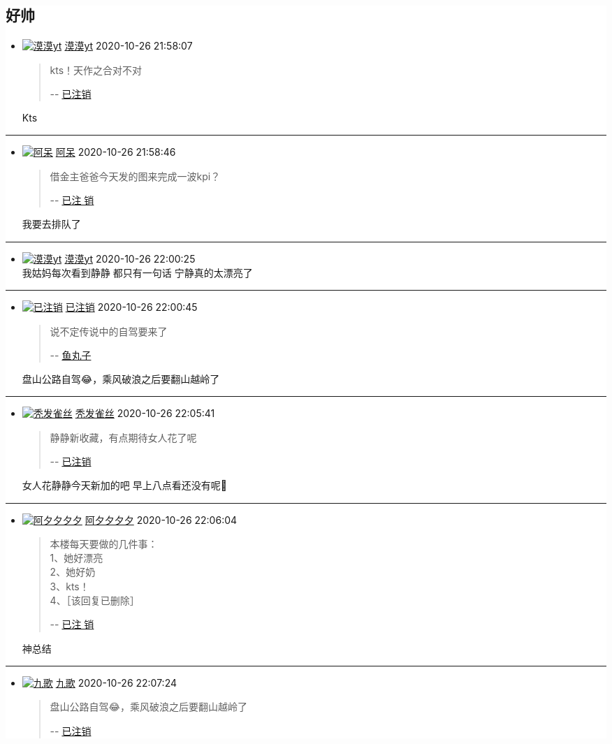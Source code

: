   好帅  
---
* [![漠漠yt](https://img3.doubanio.com/icon/u223048792-1.jpg)](https://www.douban.com/people/223048792/)    [漠漠yt](https://www.douban.com/people/223048792/)    2020-10-26 21:58:07  
  >kts！天作之合对不对  
  >
  >-- [已注销](https://www.douban.com/people/187860590/)  
  
  Kts  
---
* [![阿呆](https://img3.doubanio.com/icon/u223579792-1.jpg)](https://www.douban.com/people/223579792/)    [阿呆](https://www.douban.com/people/223579792/)    2020-10-26 21:58:46  
  >借金主爸爸今天发的图来完成一波kpi？  
  >
  >-- [已注 销](https://www.douban.com/people/155947097/)  
  
  我要去排队了  
---
* [![漠漠yt](https://img3.doubanio.com/icon/u223048792-1.jpg)](https://www.douban.com/people/223048792/)    [漠漠yt](https://www.douban.com/people/223048792/)    2020-10-26 22:00:25  
  我姑妈每次看到静静 都只有一句话 宁静真的太漂亮了  
---
* [![已注销](https://img1.doubanio.com/icon/u187860590-7.jpg)](https://www.douban.com/people/187860590/)    [已注销](https://www.douban.com/people/187860590/)    2020-10-26 22:00:45  
  >说不定传说中的自驾要来了  
  >
  >-- [鱼丸子](https://www.douban.com/people/43183830/)  
  
  盘山公路自驾😂，乘风破浪之后要翻山越岭了  
---
* [![秃发雀丝](https://img9.doubanio.com/icon/u3984012-5.jpg)](https://www.douban.com/people/3984012/)    [秃发雀丝](https://www.douban.com/people/3984012/)    2020-10-26 22:05:41  
  >静静新收藏，有点期待女人花了呢  
  >
  >-- [已注销](https://www.douban.com/people/187860590/)  
  
  女人花静静今天新加的吧 早上八点看还没有呢🤪  
---
* [![阿夕夕夕夕](https://img3.doubanio.com/icon/u221568156-1.jpg)](https://www.douban.com/people/221568156/)    [阿夕夕夕夕](https://www.douban.com/people/221568156/)    2020-10-26 22:06:04  
  >本楼每天要做的几件事：  
  >1、她好漂亮  
  >2、她好奶  
  >3、kts！  
  >4、［该回复已删除］  
  >
  >-- [已注 销](https://www.douban.com/people/155947097/)  
  
  神总结  
---
* [![九歌](https://img3.doubanio.com/icon/u220243048-1.jpg)](https://www.douban.com/people/220243048/)    [九歌](https://www.douban.com/people/220243048/)    2020-10-26 22:07:24  
  >盘山公路自驾😂，乘风破浪之后要翻山越岭了  
  >
  >-- [已注销](https://www.douban.com/people/187860590/)  
  